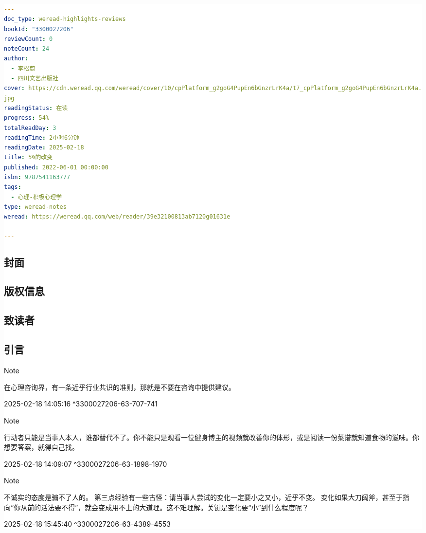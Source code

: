 ```yaml
---
doc_type: weread-highlights-reviews
bookId: "3300027206"
reviewCount: 0
noteCount: 24
author:
  - 李松蔚
  - 四川文艺出版社
cover: https://cdn.weread.qq.com/weread/cover/10/cpPlatform_g2goG4PupEn6bGnzrLrK4a/t7_cpPlatform_g2goG4PupEn6bGnzrLrK4a.jpg
readingStatus: 在读
progress: 54%
totalReadDay: 3
readingTime: 2小时6分钟
readingDate: 2025-02-18
title: 5%的改变
published: 2022-06-01 00:00:00
isbn: 9787541163777
tags:
  - 心理-积极心理学
type: weread-notes
weread: https://weread.qq.com/web/reader/39e32100813ab7120g01631e

---
```



## 封面

## 版权信息

## 致读者

## 引言

> [!NOTE] 
> 在心理咨询界，有一条近乎行业共识的准则，那就是不要在咨询中提供建议。
> 
> 2025-02-18 14:05:16 ^3300027206-63-707-741

> [!NOTE] 
> 行动者只能是当事人本人，谁都替代不了。你不能只是观看一位健身博主的视频就改善你的体形，或是阅读一份菜谱就知道食物的滋味。你想要答案，就得自己找。
> 
> 2025-02-18 14:09:07 ^3300027206-63-1898-1970

> [!NOTE] 
> 不诚实的态度是骗不了人的。
   第三点经验有一些古怪：请当事人尝试的变化一定要小之又小，近乎不变。
   变化如果大刀阔斧，甚至于指向“你从前的活法要不得”，就会变成用不上的大道理。这不难理解。关键是变化要“小”到什么程度呢？
> 
> 2025-02-18 15:45:40 ^3300027206-63-4389-4553
